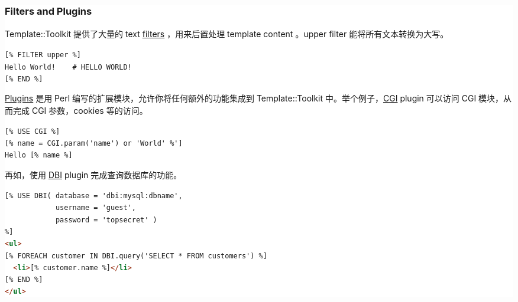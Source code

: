 ### Filters and Plugins

Template::Toolkit 提供了大量的 text [filters](http://www.template-toolkit.org/docs/manual/Filters.html) ，用来后置处理 template content 。upper filter 能将所有文本转换为大写。

```html
[% FILTER upper %]
Hello World!    # HELLO WORLD!
[% END %]
```

[Plugins](http://www.template-toolkit.org/docs/manual/Plugins.html) 是用 Perl 编写的扩展模块，允许你将任何额外的功能集成到 Template::Toolkit 中。举个例子，[CGI](http://www.template-toolkit.org/docs/modules/Template/Plugin/CGI.html) plugin 可以访问 CGI 模块，从而完成 CGI 参数，cookies 等的访问。

```html
[% USE CGI %]
[% name = CGI.param('name') or 'World' %']
Hello [% name %]
```

再如，使用 [DBI](http://search.cpan.org/search?mode=module&query=Template%3A%3ADBI) plugin 完成查询数据库的功能。

```html
[% USE DBI( database = 'dbi:mysql:dbname',
            username = 'guest',
            password = 'topsecret' )
%]
<ul>
[% FOREACH customer IN DBI.query('SELECT * FROM customers') %]
  <li>[% customer.name %]</li>
[% END %]
</ul>
```
